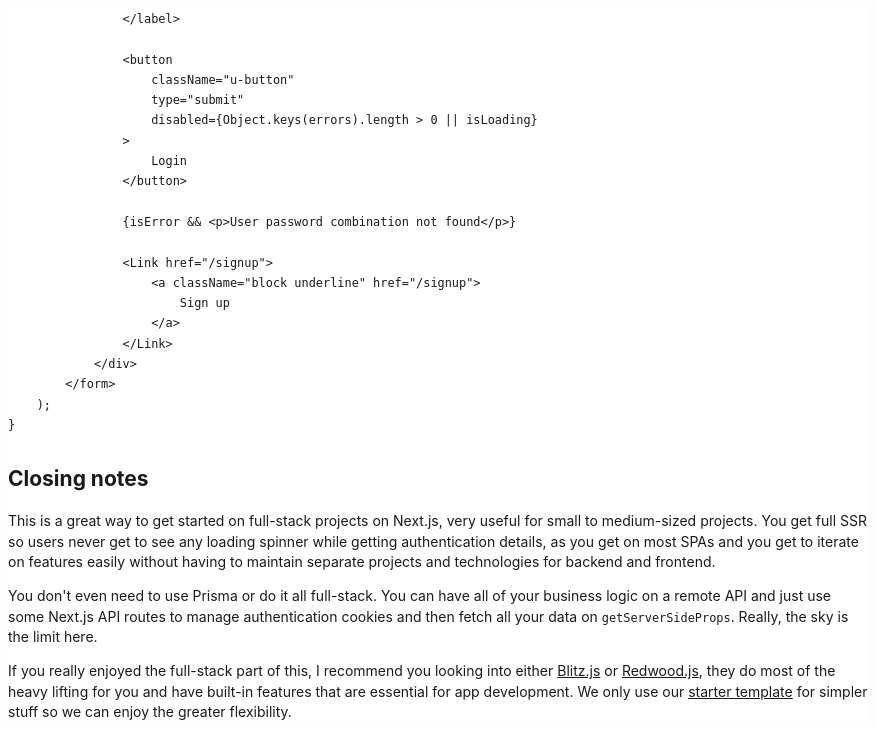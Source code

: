 ```tsx:src/components/Login.tsx
				</label>

				<button
					className="u-button"
					type="submit"
					disabled={Object.keys(errors).length > 0 || isLoading}
				>
					Login
				</button>

				{isError && <p>User password combination not found</p>}

				<Link href="/signup">
					<a className="block underline" href="/signup">
						Sign up
					</a>
				</Link>
			</div>
		</form>
	);
}
```

## Closing notes

This is a great way to get started on full-stack projects on Next.js, very useful for small to medium-sized projects. You get full SSR so users never get to see any loading spinner while getting authentication details, as you get on most SPAs and you get to iterate on features easily without having to maintain separate projects and technologies for backend and frontend.

You don't even need to use Prisma or do it all full-stack. You can have all of your business logic on a remote API and just use some Next.js API routes to manage authentication cookies and then fetch all your data on `getServerSideProps`. Really, the sky is the limit here.

If you really enjoyed the full-stack part of this, I recommend you looking into either [Blitz.js](https://blitzjs.com/) or [Redwood.js](https://redwoodjs.com/), they do most of the heavy lifting for you and have built-in features that are essential for app development. We only use our [starter template](https://github.com/finiam/next-prisma-starter) for simpler stuff so we can enjoy the greater flexibility.
